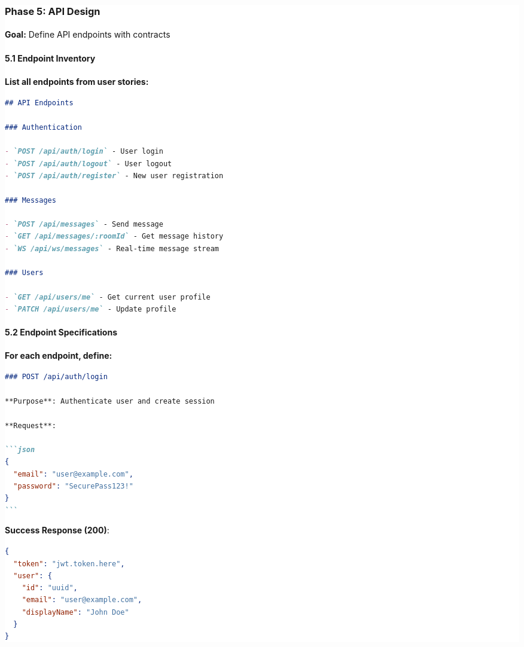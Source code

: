 
### Phase 5: API Design

**Goal:** Define API endpoints with contracts

#### 5.1 Endpoint Inventory

**List all endpoints from user stories:**

```markdown
## API Endpoints

### Authentication

- `POST /api/auth/login` - User login
- `POST /api/auth/logout` - User logout
- `POST /api/auth/register` - New user registration

### Messages

- `POST /api/messages` - Send message
- `GET /api/messages/:roomId` - Get message history
- `WS /api/ws/messages` - Real-time message stream

### Users

- `GET /api/users/me` - Get current user profile
- `PATCH /api/users/me` - Update profile
```

#### 5.2 Endpoint Specifications

**For each endpoint, define:**

````markdown
### POST /api/auth/login

**Purpose**: Authenticate user and create session

**Request**:

```json
{
  "email": "user@example.com",
  "password": "SecurePass123!"
}
```
````

**Success Response (200)**:

```json
{
  "token": "jwt.token.here",
  "user": {
    "id": "uuid",
    "email": "user@example.com",
    "displayName": "John Doe"
  }
}
```
